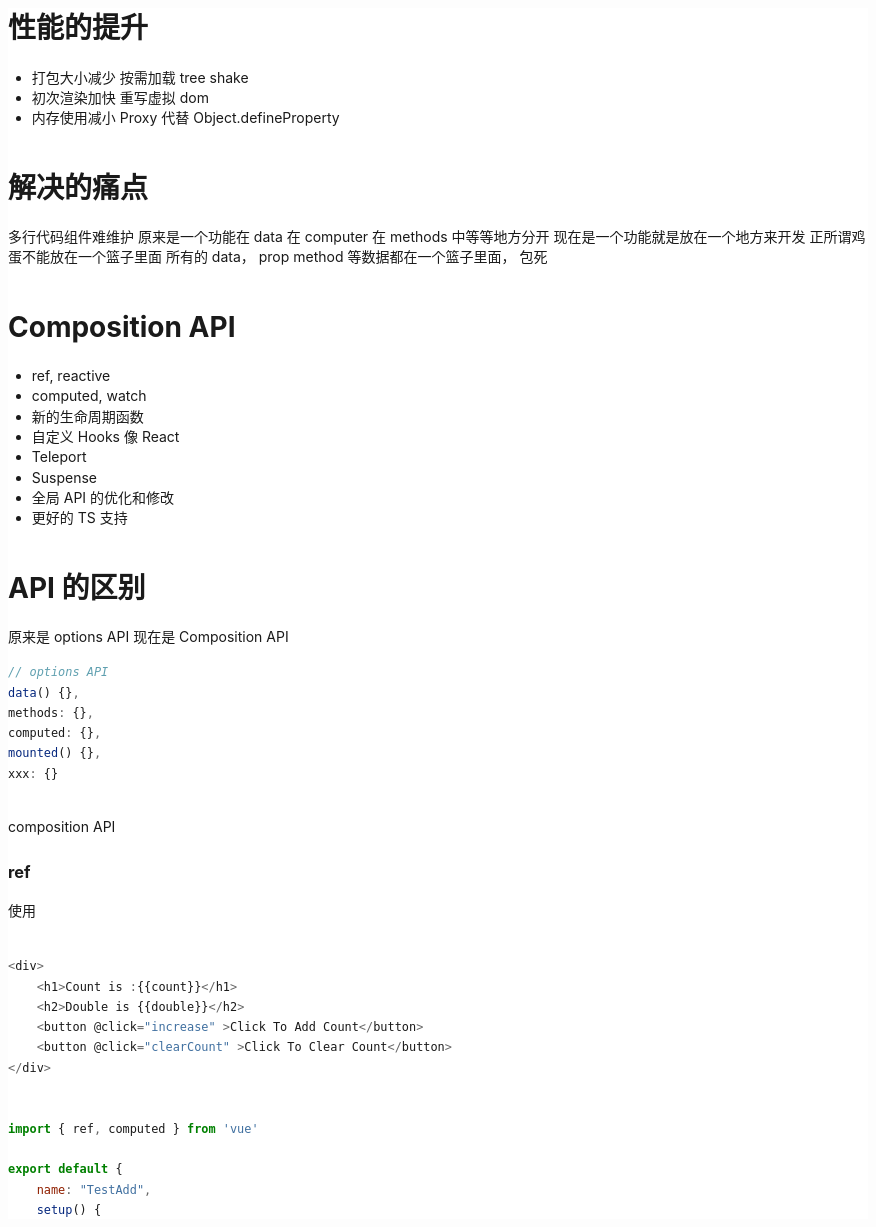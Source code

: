 # 性能的提升

- 打包大小减少 按需加载 tree shake
- 初次渲染加快 重写虚拟 dom
- 内存使用减小 Proxy 代替 Object.defineProperty

# 解决的痛点

多行代码组件难维护
原来是一个功能在 data 在 computer 在 methods 中等等地方分开
现在是一个功能就是放在一个地方来开发
正所谓鸡蛋不能放在一个篮子里面
所有的 data， prop method 等数据都在一个篮子里面， 包死

# Composition API

- ref, reactive
- computed, watch
- 新的生命周期函数
- 自定义 Hooks 像 React
- Teleport
- Suspense
- 全局 API 的优化和修改
- 更好的 TS 支持

# API 的区别

原来是 options API 现在是 Composition API

```js
// options API
data() {},
methods: {},
computed: {},
mounted() {},
xxx: {}



```

composition API

### ref

使用

```js

<div>
    <h1>Count is :{{count}}</h1>
    <h2>Double is {{double}}</h2>
    <button @click="increase" >Click To Add Count</button>
    <button @click="clearCount" >Click To Clear Count</button>
</div>


import { ref, computed } from 'vue'

export default {
    name: "TestAdd",
    setup() {
```